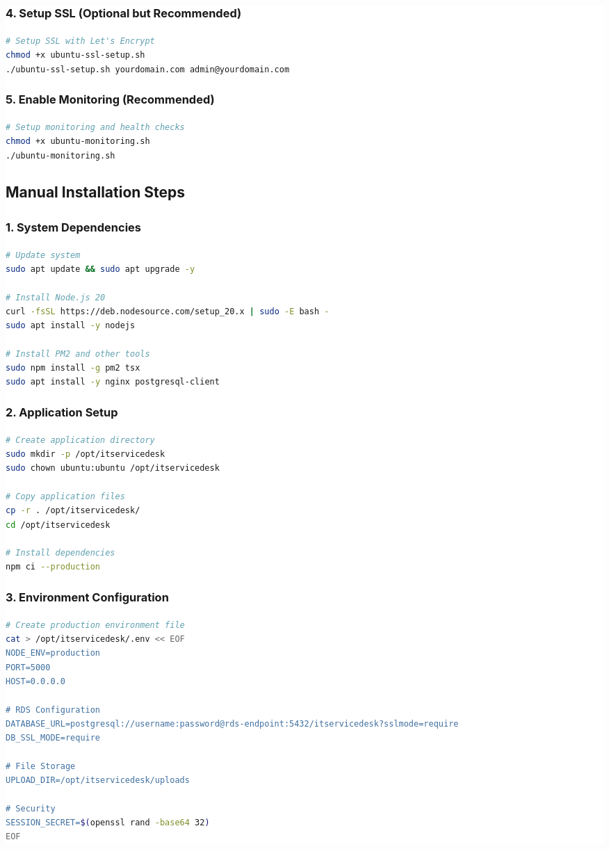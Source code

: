 ### 4. Setup SSL (Optional but Recommended)
```bash
# Setup SSL with Let's Encrypt
chmod +x ubuntu-ssl-setup.sh
./ubuntu-ssl-setup.sh yourdomain.com admin@yourdomain.com
```

### 5. Enable Monitoring (Recommended)
```bash
# Setup monitoring and health checks
chmod +x ubuntu-monitoring.sh
./ubuntu-monitoring.sh
```

## Manual Installation Steps

### 1. System Dependencies
```bash
# Update system
sudo apt update && sudo apt upgrade -y

# Install Node.js 20
curl -fsSL https://deb.nodesource.com/setup_20.x | sudo -E bash -
sudo apt install -y nodejs

# Install PM2 and other tools
sudo npm install -g pm2 tsx
sudo apt install -y nginx postgresql-client
```

### 2. Application Setup
```bash
# Create application directory
sudo mkdir -p /opt/itservicedesk
sudo chown ubuntu:ubuntu /opt/itservicedesk

# Copy application files
cp -r . /opt/itservicedesk/
cd /opt/itservicedesk

# Install dependencies
npm ci --production
```

### 3. Environment Configuration
```bash
# Create production environment file
cat > /opt/itservicedesk/.env << EOF
NODE_ENV=production
PORT=5000
HOST=0.0.0.0

# RDS Configuration
DATABASE_URL=postgresql://username:password@rds-endpoint:5432/itservicedesk?sslmode=require
DB_SSL_MODE=require

# File Storage
UPLOAD_DIR=/opt/itservicedesk/uploads

# Security
SESSION_SECRET=$(openssl rand -base64 32)
EOF
```
